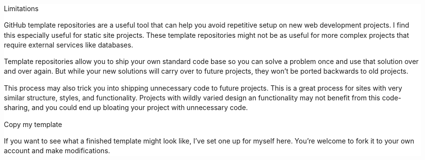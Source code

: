 Limitations

GitHub template repositories are a useful tool that can help you avoid repetitive setup on new web development projects. I find this especially useful for static site projects. These template repositories might not be as useful for more complex projects that require external services like databases. 

Template repositories allow you to ship your own standard code base so you can solve a problem once and use that solution over and over again. But while your new solutions will carry over to future projects, they won’t be ported backwards to old projects. 

This process may also trick you into shipping unnecessary code to future projects. This is a great process for sites with very similar structure, styles, and functionality. Projects with wildly varied design an functionality may not benefit from this code-sharing, and you could end up bloating your project with unnecessary code. 

Copy my template

If you want to see what a finished template might look like, I’ve set one up for myself here. You’re welcome to fork it to your own account and make modifications. 
